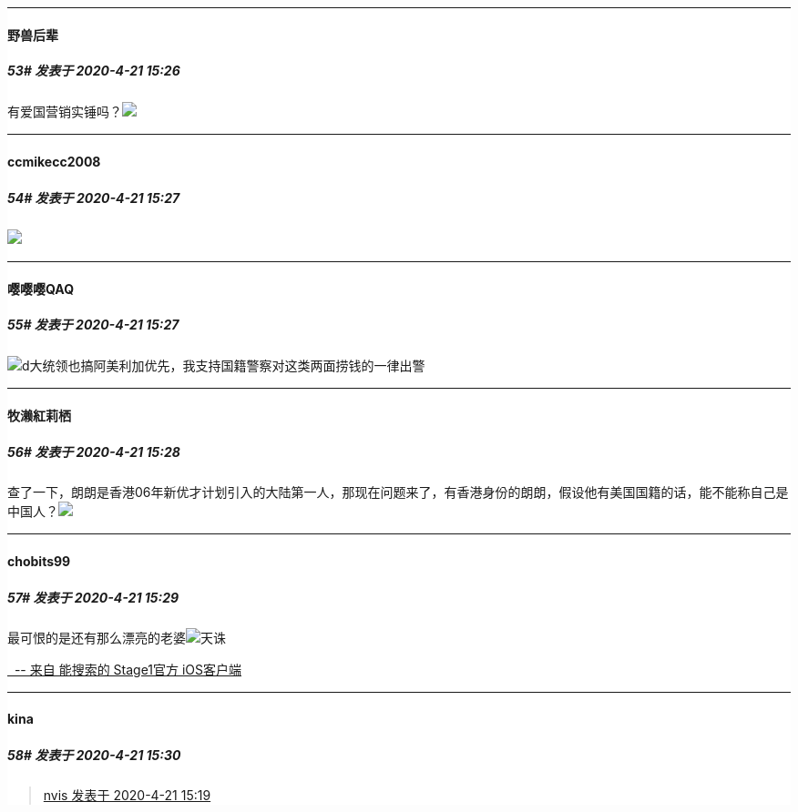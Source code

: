 
-----

####  野兽后辈  
##### 53#       发表于 2020-4-21 15:26


有爱国营销实锤吗？<img src="https://static.saraba1st.com/image/smiley/face2017/048.png" referrerpolicy="no-referrer">


-----

####  ccmikecc2008  
##### 54#       发表于 2020-4-21 15:27


<img src="https://static.saraba1st.com/image/smiley/face2017/048.png" referrerpolicy="no-referrer">


-----

####  嘤嘤嘤QAQ  
##### 55#       发表于 2020-4-21 15:27


<img src="https://static.saraba1st.com/image/smiley/face2017/074.png" referrerpolicy="no-referrer">d大统领也搞阿美利加优先，我支持国籍警察对这类两面捞钱的一律出警


-----

####  牧濑紅莉栖  
##### 56#       发表于 2020-4-21 15:28


查了一下，朗朗是香港06年新优才计划引入的大陆第一人，那现在问题来了，有香港身份的朗朗，假设他有美国国籍的话，能不能称自己是中国人？<img src="https://static.saraba1st.com/image/smiley/face2017/037.png" referrerpolicy="no-referrer">


-----

####  chobits99  
##### 57#       发表于 2020-4-21 15:29


最可恨的是还有那么漂亮的老婆<img src="https://static.saraba1st.com/image/smiley/face2017/104.png" referrerpolicy="no-referrer">天诛

[  -- 来自 能搜索的 Stage1官方 iOS客户端](https://itunes.apple.com/fi/app/saraba1st/id1221237470?mt=8)


-----

####  kina  
##### 58#       发表于 2020-4-21 15:30


<blockquote><a href="httphttps://bbs.saraba1st.com/2b/forum.php?mod=redirect&amp;goto=findpost&amp;pid=47154799&amp;ptid=1925324" target="_blank">nvis 发表于 2020-4-21 15:19</a>
